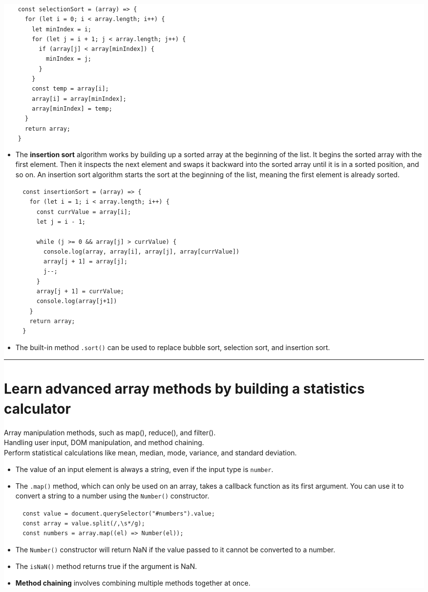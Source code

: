 		const selectionSort = (array) => {
		  for (let i = 0; i < array.length; i++) {
		    let minIndex = i;
		    for (let j = i + 1; j < array.length; j++) {
		      if (array[j] < array[minIndex]) {
		        minIndex = j;
		      }
		    }
		    const temp = array[i];
		    array[i] = array[minIndex];
		    array[minIndex] = temp;
		  }		
		  return array;
		}
- The **insertion sort** algorithm works by building up a sorted array at the beginning of the list. It begins the sorted array with the first element. Then it inspects the next element and swaps it backward into the sorted array until it is in a sorted position, and so on. An insertion sort algorithm starts the sort at the beginning of the list, meaning the first element is already sorted.  

		const insertionSort = (array) => {
		  for (let i = 1; i < array.length; i++) {
		    const currValue = array[i];
		    let j = i - 1;
		
		    while (j >= 0 && array[j] > currValue) {
		      console.log(array, array[i], array[j], array[currValue])
		      array[j + 1] = array[j];
		      j--;
		    }
		    array[j + 1] = currValue;
		    console.log(array[j+1])
		  }
		  return array;
		}
- The built-in method `.sort()` can be used to replace bubble sort, selection sort, and insertion sort.

---

# Learn advanced array methods by building a statistics calculator  
Array manipulation methods, such as map(), reduce(), and filter().  
Handling user input, DOM manipulation, and method chaining.  
Perform statistical calculations like mean, median, mode, variance, and standard deviation.  

- The value of an input element is always a string, even if the input type is `number`.  
- The `.map()` method, which can only be used on an array, takes a callback function as its first argument. You can use it to convert a string to a number using the `Number()` constructor.  

		const value = document.querySelector("#numbers").value;
		const array = value.split(/,\s*/g);
		const numbers = array.map((el) => Number(el));
- The `Number()` constructor will return NaN if the value passed to it cannot be converted to a number.
- The `isNaN()` method returns true if the argument is NaN.
- **Method chaining** involves combining multiple methods together at once.  
